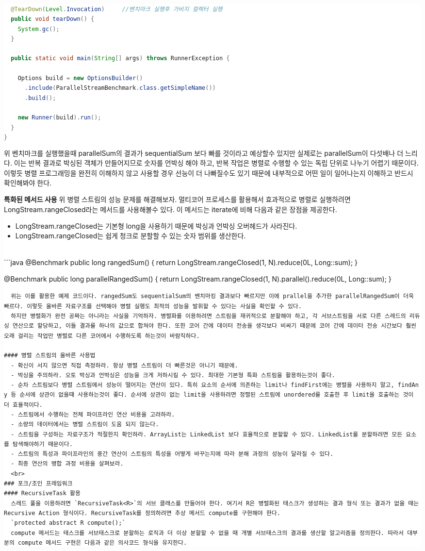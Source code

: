 ```java
  @TearDown(Level.Invocation)     //벤치마크 실행후 가비지 컬렉터 실행
  public void tearDown() {
    System.gc();
  }

  public static void main(String[] args) throws RunnerException {

    Options build = new OptionsBuilder()
      .include(ParallelStreamBenchmark.class.getSimpleName())
      .build();

    new Runner(build).run();
  }
}
```
  위 벤치마크를 실행했을때 parallelSum의 결과가 sequentialSum 보다 빠를 것이라고 예상할수 있지만 실제로는 parallelSum이 다섯배나 더 느리다. 이는 반복 결과로 박싱된 객체가 만들어지므로 숫자를 언박싱 해야 하고, 반복 작업은 병렬로 수행할 수 있는 독립 단위로 나누기 어렵기 때문이다. 이렇듯 병렬 프로그래밍을 완전히 이해하지 않고 사용할 경우 선능이 더 나빠질수도 있기 때문에 내부적으로 어떤 일이 일어나는지 이해하고 반드시 확인해봐야 한다.
  <br>

**특화된 메서드 사용**
  위 병렬 스트림의 성능 문제를 해결해보자. 멀티코어 프로세스를 활용해서 효과적으로 병렬로 실행하려면 LongStream.rangeClosed라는 메서드를 사용해볼수 있다. 이 메서드는 iterate에 비해 다음과 같은 장점을 제공한다.

  - LongStream.rangeClosed는 기본형 long을 사용하기 때문에 박싱과 언박싱 오버헤드가 사라진다.
  - LongStream.rangeClosed는 쉽게 청크로 분할할 수 있는 숫자 범위를 생산한다. 
  <br>
```java
  @Benchmark
  public long rangedSum() {
    return LongStream.rangeClosed(1, N).reduce(0L, Long::sum);
  }

  @Benchmark
  public long parallelRangedSum() {
    return LongStream.rangeClosed(1, N).parallel().reduce(0L, Long::sum);
  }
```
  위는 이를 활용한 예제 코드이다. rangedSum도 sequentialSum의 벤치마킹 결과보다 빠르지만 이에 prallel을 추가한 parallelRangedSum이 더욱 빠르다. 이렇듯 올바른 자료구조를 선택해야 병렬 실행도 최적의 성능을 발휘할 수 있다는 사실을 확인할 수 있다.
  하지만 병렬화가 완전 공짜는 아니라는 사실을 기억하자. 병렬화를 이용하려면 스트림을 재귀적으로 분할해야 하고, 각 서브스트림을 서로 다른 스레드의 리듀싱 연산으로 할당하고, 이들 결과를 하나의 값으로 합쳐야 한다. 또한 코어 간에 데이터 전송을 생각보다 비싸기 때문에 코어 간에 데이터 전송 시간보다 훨씬 오래 걸리는 작업만 병렬로 다른 코어에서 수행하도록 하는것이 바람직하다.

#### 병렬 스트림의 올바른 사용법
  - 확신이 서지 않으면 직접 측정하라. 항상 병렬 스트림이 더 빠른것은 아니기 때문에.
  - 박싱을 주의하라. 오토 박싱과 언박싱은 성능을 크게 저하시킬 수 있다. 최대한 기본형 특화 스트림을 활용하는것이 좋다.
  - 순차 스트림보다 병렬 스트림에서 성능이 떨어지는 연산이 있다. 특히 요소의 순서에 의존하는 limit나 findFirst에는 병렬을 사용하지 말고, findAny 등 순서에 상관이 없을때 사용하는것이 좋다. 순서에 상관이 없는 limit을 사용하려면 정렬된 스트림에 unordered를 호출한 후 limit을 호출하는 것이 더 효율적이다.
  - 스트림에서 수행하는 전체 파이프라인 연산 비용을 고려하라.
  - 소량의 데이터에서는 병렬 스트림이 도움 되지 않는다.
  - 스트림을 구성하는 자료구조가 적절한지 확인하라. ArrayList는 LinkedList 보다 효율적으로 분할할 수 있다. LinkedList를 분할하려면 모든 요소를 탐색해야하기 때문이다.
  - 스트림의 특성과 파이프라인의 중간 연산이 스트림의 특성을 어떻게 바꾸는지에 따라 분해 과정의 성능이 달라질 수 있다.
  - 최종 연산의 병합 과정 비용을 살펴보라. 
  <br>
### 포크/조인 프레임워크
#### RecursiveTask 활용
  스레드 풀을 이용하려면 `RecursiveTask<R>`의 서브 클래스를 만들어야 한다. 여기서 R은 병렬화된 태스크가 생성하는 결과 형식 또는 결과가 없을 때는 Recursive Action 형식이다. RecursiveTask를 정의하려면 추상 메서드 compute를 구현해야 한다.
  `protected abstract R compute();`
  compute 메서드는 태스크를 서브태스크로 분할하는 로직과 더 이상 분할할 수 없을 때 개별 서브태스크의 결과를 생산할 알고리즘을 정의한다. 따라서 대부분의 compute 메서드 구현은 다음과 같은 의사코드 형식을 유지한다.